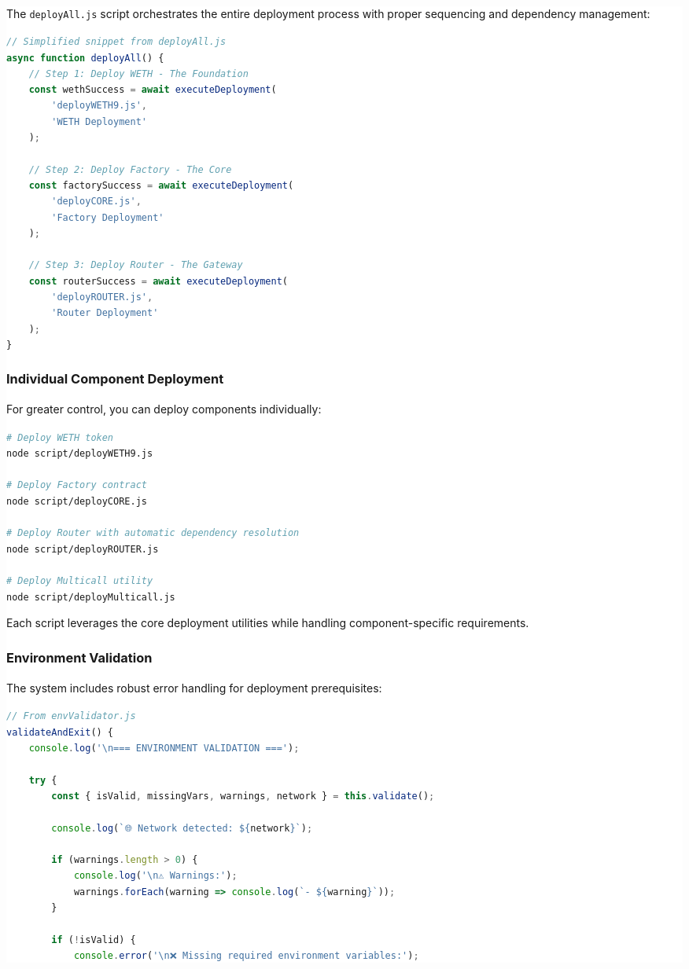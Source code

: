 The `deployAll.js` script orchestrates the entire deployment process with proper sequencing and dependency management:

```javascript
// Simplified snippet from deployAll.js
async function deployAll() {
    // Step 1: Deploy WETH - The Foundation
    const wethSuccess = await executeDeployment(
        'deployWETH9.js', 
        'WETH Deployment'
    );
    
    // Step 2: Deploy Factory - The Core
    const factorySuccess = await executeDeployment(
        'deployCORE.js', 
        'Factory Deployment'
    );
    
    // Step 3: Deploy Router - The Gateway
    const routerSuccess = await executeDeployment(
        'deployROUTER.js', 
        'Router Deployment'
    );
}
```

### Individual Component Deployment

For greater control, you can deploy components individually:

```bash
# Deploy WETH token
node script/deployWETH9.js

# Deploy Factory contract
node script/deployCORE.js

# Deploy Router with automatic dependency resolution
node script/deployROUTER.js

# Deploy Multicall utility
node script/deployMulticall.js
```

Each script leverages the core deployment utilities while handling component-specific requirements.

### Environment Validation

The system includes robust error handling for deployment prerequisites:

```javascript
// From envValidator.js
validateAndExit() {
    console.log('\n=== ENVIRONMENT VALIDATION ===');
    
    try {
        const { isValid, missingVars, warnings, network } = this.validate();
        
        console.log(`🌐 Network detected: ${network}`);
        
        if (warnings.length > 0) {
            console.log('\n⚠️ Warnings:');
            warnings.forEach(warning => console.log(`- ${warning}`));
        }

        if (!isValid) {
            console.error('\n❌ Missing required environment variables:');
```